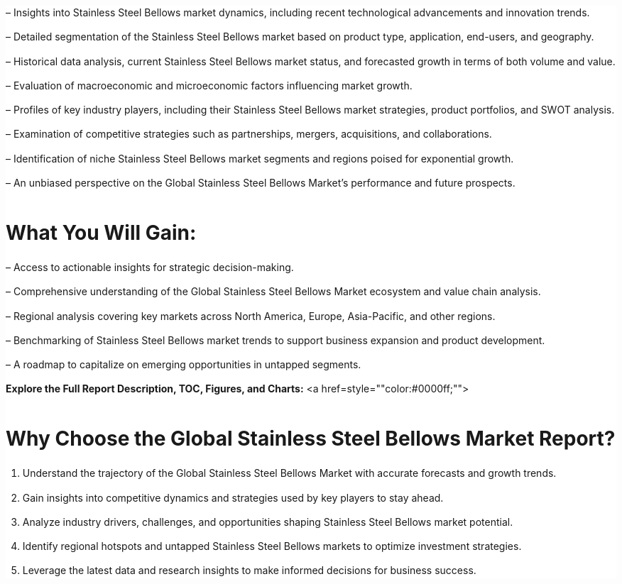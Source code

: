 – Insights into Stainless Steel Bellows market dynamics, including recent technological advancements and innovation trends.

– Detailed segmentation of the Stainless Steel Bellows market based on product type, application, end-users, and geography.

– Historical data analysis, current Stainless Steel Bellows market status, and forecasted growth in terms of both volume and value.

– Evaluation of macroeconomic and microeconomic factors influencing market growth.

– Profiles of key industry players, including their Stainless Steel Bellows market strategies, product portfolios, and SWOT analysis.

– Examination of competitive strategies such as partnerships, mergers, acquisitions, and collaborations.

– Identification of niche Stainless Steel Bellows market segments and regions poised for exponential growth.

– An unbiased perspective on the Global Stainless Steel Bellows Market’s performance and future prospects.

# <strong>What You Will Gain:</strong>

– Access to actionable insights for strategic decision-making.

– Comprehensive understanding of the Global Stainless Steel Bellows Market ecosystem and value chain analysis.

– Regional analysis covering key markets across North America, Europe, Asia-Pacific, and other regions.

– Benchmarking of Stainless Steel Bellows market trends to support business expansion and product development.

– A roadmap to capitalize on emerging opportunities in untapped segments.

<strong>Explore the Full Report Description, TOC, Figures, and Charts:</strong>
<a href=style=""color:#0000ff;""></a>

# <strong>Why Choose the Global Stainless Steel Bellows Market Report?</strong>

1. Understand the trajectory of the Global Stainless Steel Bellows Market with accurate forecasts and growth trends.

2. Gain insights into competitive dynamics and strategies used by key players to stay ahead.

3. Analyze industry drivers, challenges, and opportunities shaping Stainless Steel Bellows market potential.

4. Identify regional hotspots and untapped Stainless Steel Bellows markets to optimize investment strategies.

5. Leverage the latest data and research insights to make informed decisions for business success.
